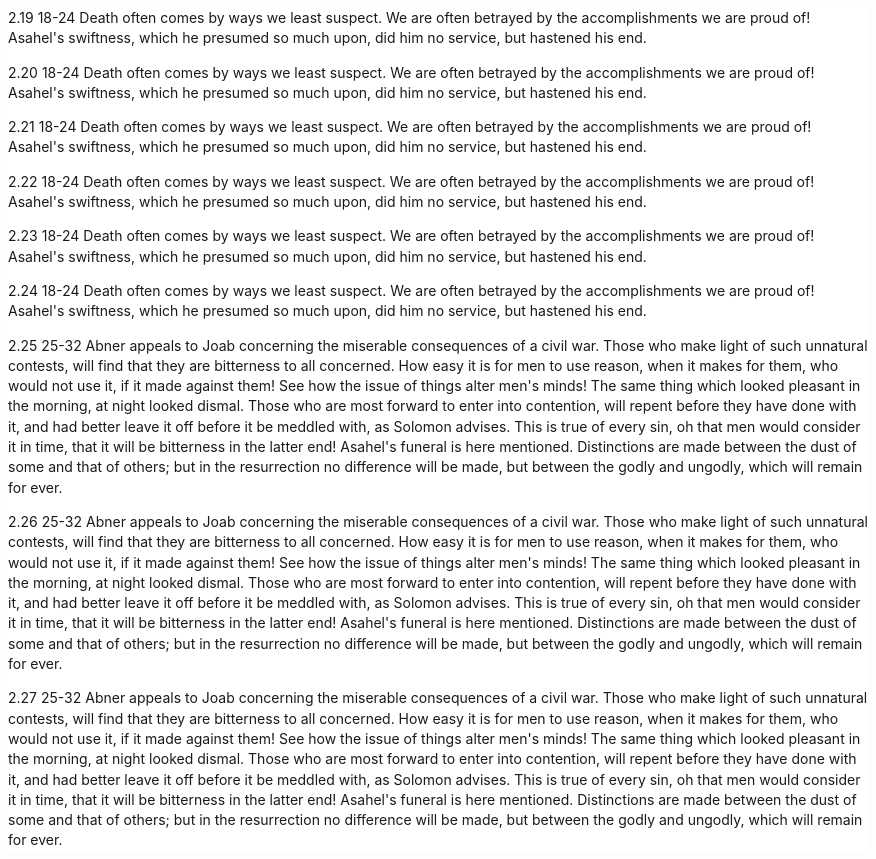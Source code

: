 2.19 18-24 Death often comes by ways we least suspect. We are often betrayed by the accomplishments we are proud of! Asahel's swiftness, which he presumed so much upon, did him no service, but hastened his end.

2.20 18-24 Death often comes by ways we least suspect. We are often betrayed by the accomplishments we are proud of! Asahel's swiftness, which he presumed so much upon, did him no service, but hastened his end.

2.21 18-24 Death often comes by ways we least suspect. We are often betrayed by the accomplishments we are proud of! Asahel's swiftness, which he presumed so much upon, did him no service, but hastened his end.

2.22 18-24 Death often comes by ways we least suspect. We are often betrayed by the accomplishments we are proud of! Asahel's swiftness, which he presumed so much upon, did him no service, but hastened his end.

2.23 18-24 Death often comes by ways we least suspect. We are often betrayed by the accomplishments we are proud of! Asahel's swiftness, which he presumed so much upon, did him no service, but hastened his end.

2.24 18-24 Death often comes by ways we least suspect. We are often betrayed by the accomplishments we are proud of! Asahel's swiftness, which he presumed so much upon, did him no service, but hastened his end.

2.25 25-32 Abner appeals to Joab concerning the miserable consequences of a civil war. Those who make light of such unnatural contests, will find that they are bitterness to all concerned. How easy it is for men to use reason, when it makes for them, who would not use it, if it made against them! See how the issue of things alter men's minds! The same thing which looked pleasant in the morning, at night looked dismal. Those who are most forward to enter into contention, will repent before they have done with it, and had better leave it off before it be meddled with, as Solomon advises. This is true of every sin, oh that men would consider it in time, that it will be bitterness in the latter end! Asahel's funeral is here mentioned. Distinctions are made between the dust of some and that of others; but in the resurrection no difference will be made, but between the godly and ungodly, which will remain for ever.

2.26 25-32 Abner appeals to Joab concerning the miserable consequences of a civil war. Those who make light of such unnatural contests, will find that they are bitterness to all concerned. How easy it is for men to use reason, when it makes for them, who would not use it, if it made against them! See how the issue of things alter men's minds! The same thing which looked pleasant in the morning, at night looked dismal. Those who are most forward to enter into contention, will repent before they have done with it, and had better leave it off before it be meddled with, as Solomon advises. This is true of every sin, oh that men would consider it in time, that it will be bitterness in the latter end! Asahel's funeral is here mentioned. Distinctions are made between the dust of some and that of others; but in the resurrection no difference will be made, but between the godly and ungodly, which will remain for ever.

2.27 25-32 Abner appeals to Joab concerning the miserable consequences of a civil war. Those who make light of such unnatural contests, will find that they are bitterness to all concerned. How easy it is for men to use reason, when it makes for them, who would not use it, if it made against them! See how the issue of things alter men's minds! The same thing which looked pleasant in the morning, at night looked dismal. Those who are most forward to enter into contention, will repent before they have done with it, and had better leave it off before it be meddled with, as Solomon advises. This is true of every sin, oh that men would consider it in time, that it will be bitterness in the latter end! Asahel's funeral is here mentioned. Distinctions are made between the dust of some and that of others; but in the resurrection no difference will be made, but between the godly and ungodly, which will remain for ever.
